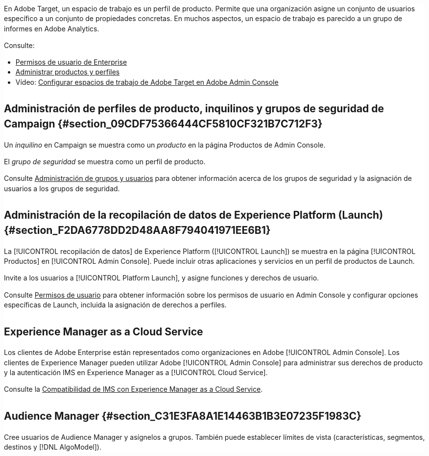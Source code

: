 En Adobe Target, un espacio de trabajo es un perfil de producto. Permite que una organización asigne un conjunto de usuarios específico a un conjunto de propiedades concretas. En muchos aspectos, un espacio de trabajo es parecido a un grupo de informes en Adobe Analytics.

Consulte:

* [Permisos de usuario de Enterprise](https://experienceleague.adobe.com/docs/target/using/administer/manage-users/enterprise/property-channel.html?lang=en)
* [Administrar productos y perfiles](https://helpx.adobe.com/enterprise/admin-guide.html/enterprise/using/manage-products.ug.html)
* Vídeo: [Configurar espacios de trabajo de Adobe Target en Adobe Admin Console](https://experienceleague.adobe.com/docs/experience-cloud-kcs/kbarticles/KA-17521.html?lang=en)

## Administración de perfiles de producto, inquilinos y grupos de seguridad de Campaign {#section_09CDF75366444CF5810CF321B7C712F3}

Un *inquilino* en Campaign se muestra como un *producto* en la página Productos de Admin Console.

El *grupo de seguridad* se muestra como un perfil de producto.

Consulte [Administración de grupos y usuarios](https://experienceleague.adobe.com/docs/campaign-standard/using/administrating/users-and-security/managing-groups-and-users.html?lang=es) para obtener información acerca de los grupos de seguridad y la asignación de usuarios a los grupos de seguridad.

## Administración de la recopilación de datos de Experience Platform (Launch) {#section_F2DA6778DD2D48AA8F794041971EE6B1}

La [!UICONTROL recopilación de datos] de Experience Platform ([!UICONTROL Launch]) se muestra en la página [!UICONTROL Productos] en [!UICONTROL Admin Console]. Puede incluir otras aplicaciones y servicios en un perfil de productos de Launch.

Invite a los usuarios a [!UICONTROL Platform Launch], y asigne funciones y derechos de usuario.

Consulte [Permisos de usuario](https://experienceleague.adobe.com/docs/experience-platform/tags/admin/user-permissions.html?lang=es) para obtener información sobre los permisos de usuario en Admin Console y configurar opciones específicas de Launch, incluida la asignación de derechos a perfiles.

## Experience Manager as a Cloud Service

Los clientes de Adobe Enterprise están representados como organizaciones en Adobe [!UICONTROL Admin Console]. Los clientes de Experience Manager pueden utilizar Adobe [!UICONTROL Admin Console] para administrar sus derechos de producto y la autenticación IMS en Experience Manager as a [!UICONTROL Cloud Service].

Consulte la [Compatibilidad de IMS con Experience Manager as a Cloud Service](https://experienceleague.adobe.com/docs/experience-manager-cloud-service/security/ims-support.html?lang=es).

## Audience Manager {#section_C31E3FA8A1E14463B1B3E07235F1983C}

Cree usuarios de Audience Manager y asígnelos a grupos. También puede establecer límites de vista (características, segmentos, destinos y [!DNL AlgoModel]).
